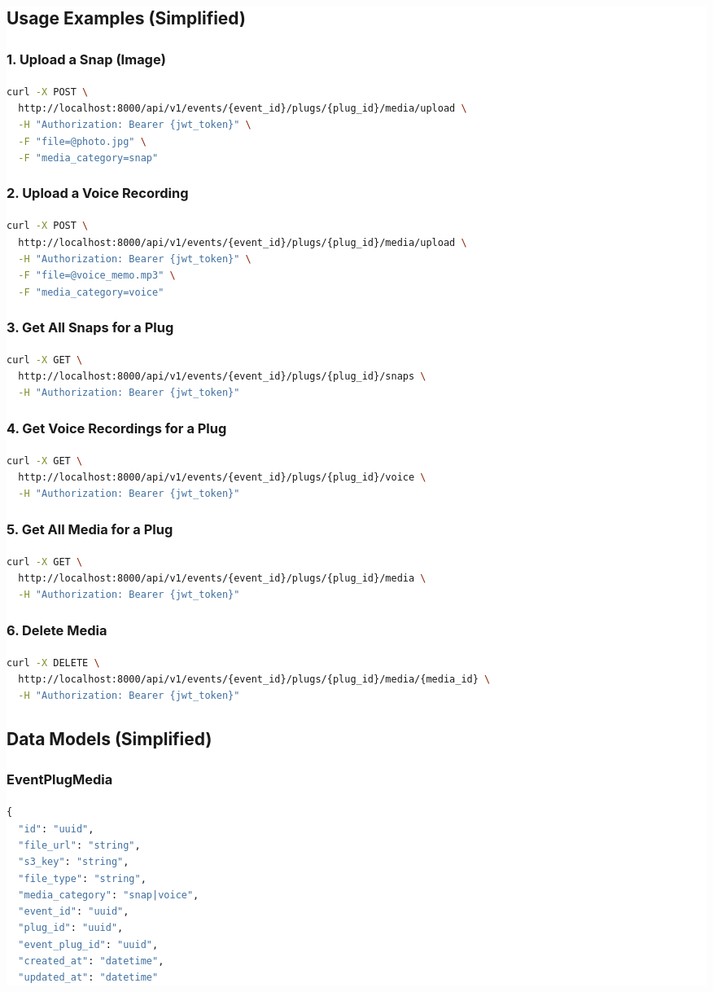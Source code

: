 ## Usage Examples (Simplified)

### 1. Upload a Snap (Image)
```bash
curl -X POST \
  http://localhost:8000/api/v1/events/{event_id}/plugs/{plug_id}/media/upload \
  -H "Authorization: Bearer {jwt_token}" \
  -F "file=@photo.jpg" \
  -F "media_category=snap"
```

### 2. Upload a Voice Recording
```bash
curl -X POST \
  http://localhost:8000/api/v1/events/{event_id}/plugs/{plug_id}/media/upload \
  -H "Authorization: Bearer {jwt_token}" \
  -F "file=@voice_memo.mp3" \
  -F "media_category=voice"
```

### 3. Get All Snaps for a Plug
```bash
curl -X GET \
  http://localhost:8000/api/v1/events/{event_id}/plugs/{plug_id}/snaps \
  -H "Authorization: Bearer {jwt_token}"
```

### 4. Get Voice Recordings for a Plug
```bash
curl -X GET \
  http://localhost:8000/api/v1/events/{event_id}/plugs/{plug_id}/voice \
  -H "Authorization: Bearer {jwt_token}"
```

### 5. Get All Media for a Plug
```bash
curl -X GET \
  http://localhost:8000/api/v1/events/{event_id}/plugs/{plug_id}/media \
  -H "Authorization: Bearer {jwt_token}"
```

### 6. Delete Media
```bash
curl -X DELETE \
  http://localhost:8000/api/v1/events/{event_id}/plugs/{plug_id}/media/{media_id} \
  -H "Authorization: Bearer {jwt_token}"
```

## Data Models (Simplified)

### EventPlugMedia
```python
{
  "id": "uuid",
  "file_url": "string",
  "s3_key": "string", 
  "file_type": "string",
  "media_category": "snap|voice",
  "event_id": "uuid",
  "plug_id": "uuid",
  "event_plug_id": "uuid",
  "created_at": "datetime",
  "updated_at": "datetime"
```